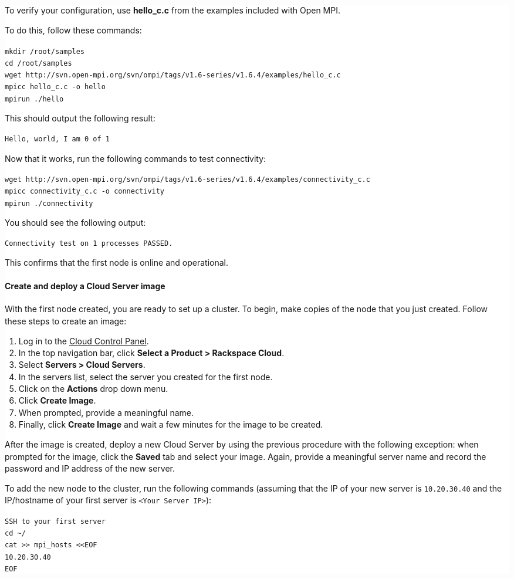 To verify your configuration, use **hello_c.c** from the examples included with
Open MPI.

To do this, follow these commands:

    mkdir /root/samples
    cd /root/samples
    wget http://svn.open-mpi.org/svn/ompi/tags/v1.6-series/v1.6.4/examples/hello_c.c
    mpicc hello_c.c -o hello
    mpirun ./hello

This should output the following result:

    Hello, world, I am 0 of 1

Now that it works, run the following commands to test connectivity:

    wget http://svn.open-mpi.org/svn/ompi/tags/v1.6-series/v1.6.4/examples/connectivity_c.c
    mpicc connectivity_c.c -o connectivity
    mpirun ./connectivity

You should see the following output:

    Connectivity test on 1 processes PASSED.

This confirms that the first node is online and operational. 

#### Create and deploy a Cloud Server image

With the first node created, you are ready to set up a cluster. To begin,
make copies of the node that you just created. Follow these steps to create an
image:

1.  Log in to the [Cloud Control Panel](https://login.rackspace.com).
2.  In the top navigation bar, click **Select a Product > Rackspace Cloud**.
3.  Select **Servers > Cloud Servers**.
4.  In the servers list, select the server you created for the first node.
5.  Click on the **Actions** drop down menu.
6.  Click **Create Image**.
7.  When prompted, provide a meaningful name.
8.  Finally, click **Create Image** and wait a few minutes for the image
    to be created.

After the image is created, deploy a new Cloud Server by using the previous procedure with
the following exception: when prompted for the image, click the **Saved** tab and select your image.
Again, provide a meaningful server name and record the password and IP address of the new server.

To add the new node to the cluster, run the following commands (assuming that
the IP of your new server is `10.20.30.40` and the IP/hostname of your first
server is `<Your Server IP>`):

    SSH to your first server
    cd ~/
    cat >> mpi_hosts <<EOF
    10.20.30.40
    EOF
